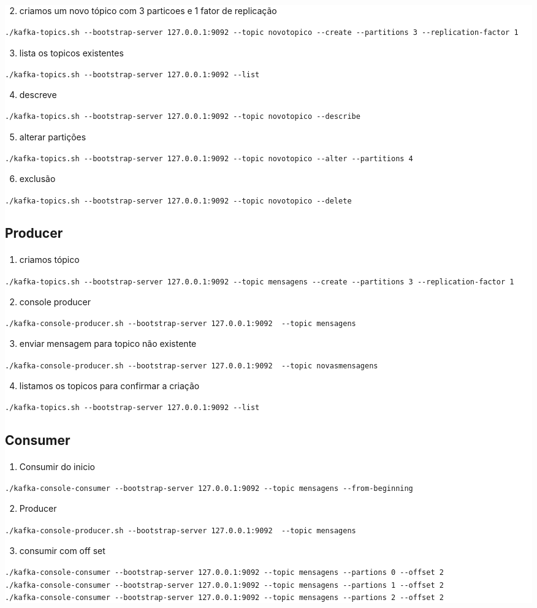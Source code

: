 2. criamos um novo tópico com 3 particoes e 1 fator de replicação
```
./kafka-topics.sh --bootstrap-server 127.0.0.1:9092 --topic novotopico --create --partitions 3 --replication-factor 1
```

3. lista os topicos existentes

```
./kafka-topics.sh --bootstrap-server 127.0.0.1:9092 --list 
```

4. descreve

```
./kafka-topics.sh --bootstrap-server 127.0.0.1:9092 --topic novotopico --describe
```

5. alterar partições

```
./kafka-topics.sh --bootstrap-server 127.0.0.1:9092 --topic novotopico --alter --partitions 4
```


6. exclusão

```
./kafka-topics.sh --bootstrap-server 127.0.0.1:9092 --topic novotopico --delete
```



## Producer
1. criamos tópico
```
./kafka-topics.sh --bootstrap-server 127.0.0.1:9092 --topic mensagens --create --partitions 3 --replication-factor 1
```

2. console producer
```
./kafka-console-producer.sh --bootstrap-server 127.0.0.1:9092  --topic mensagens
```

3.  enviar mensagem para topico não existente
```
./kafka-console-producer.sh --bootstrap-server 127.0.0.1:9092  --topic novasmensagens
```

4. listamos os topicos para confirmar a criação
```
./kafka-topics.sh --bootstrap-server 127.0.0.1:9092 --list 
```

## Consumer

1. Consumir do inicio
```
./kafka-console-consumer --bootstrap-server 127.0.0.1:9092 --topic mensagens --from-beginning
```
2. Producer
```
./kafka-console-producer.sh --bootstrap-server 127.0.0.1:9092  --topic mensagens
```
3. consumir com off set
```
./kafka-console-consumer --bootstrap-server 127.0.0.1:9092 --topic mensagens --partions 0 --offset 2
./kafka-console-consumer --bootstrap-server 127.0.0.1:9092 --topic mensagens --partions 1 --offset 2
./kafka-console-consumer --bootstrap-server 127.0.0.1:9092 --topic mensagens --partions 2 --offset 2
```